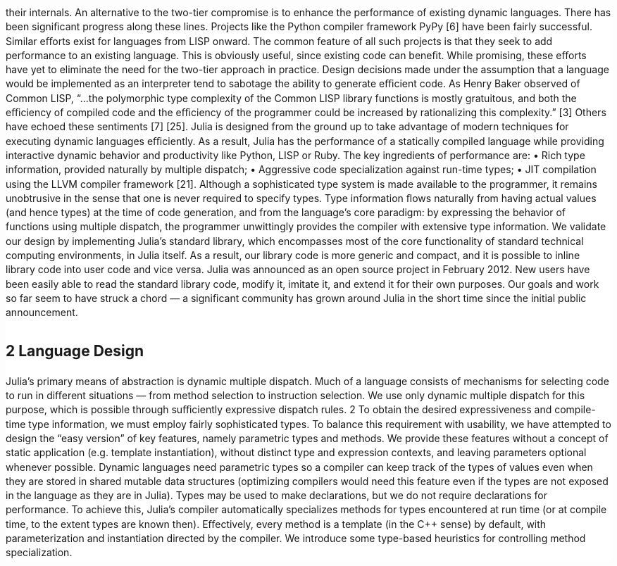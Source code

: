 their internals.
An alternative to the two-tier compromise is to enhance the performance of existing
dynamic languages. There has been signiﬁcant progress along these lines. Projects like the
Python compiler framework PyPy [6] have been fairly successful. Similar eﬀorts exist for
languages from LISP onward. The common feature of all such projects is that they seek to add
performance to an existing language. This is obviously useful, since existing code can beneﬁt.
While promising, these eﬀorts have yet to eliminate the need for the two-tier approach in
practice. Design decisions made under the assumption that a language would be implemented
as an interpreter tend to sabotage the ability to generate eﬃcient code. As Henry Baker
observed of Common LISP, “...the polymorphic type complexity of the Common LISP library
functions is mostly gratuitous, and both the eﬃciency of compiled code and the eﬃciency of
the programmer could be increased by rationalizing this complexity.” [3] Others have echoed
these sentiments [7] [25].
Julia is designed from the ground up to take advantage of modern techniques for executing
dynamic languages eﬃciently. As a result, Julia has the performance of a statically compiled
language while providing interactive dynamic behavior and productivity like Python, LISP or
Ruby. The key ingredients of performance are:
• Rich type information, provided naturally by multiple dispatch;
• Aggressive code specialization against run-time types;
• JIT compilation using the LLVM compiler framework [21].
Although a sophisticated type system is made available to the programmer, it remains
unobtrusive in the sense that one is never required to specify types. Type information ﬂows
naturally from having actual values (and hence types) at the time of code generation, and
from the language’s core paradigm: by expressing the behavior of functions using multiple
dispatch, the programmer unwittingly provides the compiler with extensive type information.
We validate our design by implementing Julia’s standard library, which encompasses most
of the core functionality of standard technical computing environments, in Julia itself. As a
result, our library code is more generic and compact, and it is possible to inline library code
into user code and vice versa. Julia was announced as an open source project in February
2012. New users have been easily able to read the standard library code, modify it, imitate it,
and extend it for their own purposes. Our goals and work so far seem to have struck a chord
— a signiﬁcant community has grown around Julia in the short time since the initial public
announcement.

##  2 Language Design
 
 
Julia’s primary means of abstraction is dynamic multiple dispatch. Much of a language consists
of mechanisms for selecting code to run in diﬀerent situations — from method selection to
instruction selection. We use only dynamic multiple dispatch for this purpose, which is possible
through suﬃciently expressive dispatch rules.
2
To obtain the desired expressiveness and compile-time type information, we must employ
fairly sophisticated types. To balance this requirement with usability, we have attempted to
design the “easy version” of key features, namely parametric types and methods. We provide
these features without a concept of static application (e.g. template instantiation), without
distinct type and expression contexts, and leaving parameters optional whenever possible.
Dynamic languages need parametric types so a compiler can keep track of the types of values
even when they are stored in shared mutable data structures (optimizing compilers would
need this feature even if the types are not exposed in the language as they are in Julia).
Types may be used to make declarations, but we do not require declarations for performance.
To achieve this, Julia’s compiler automatically specializes methods for types encountered at
run time (or at compile time, to the extent types are known then). Eﬀectively, every method is
a template (in the C++ sense) by default, with parameterization and instantiation directed by
the compiler. We introduce some type-based heuristics for controlling method specialization.
